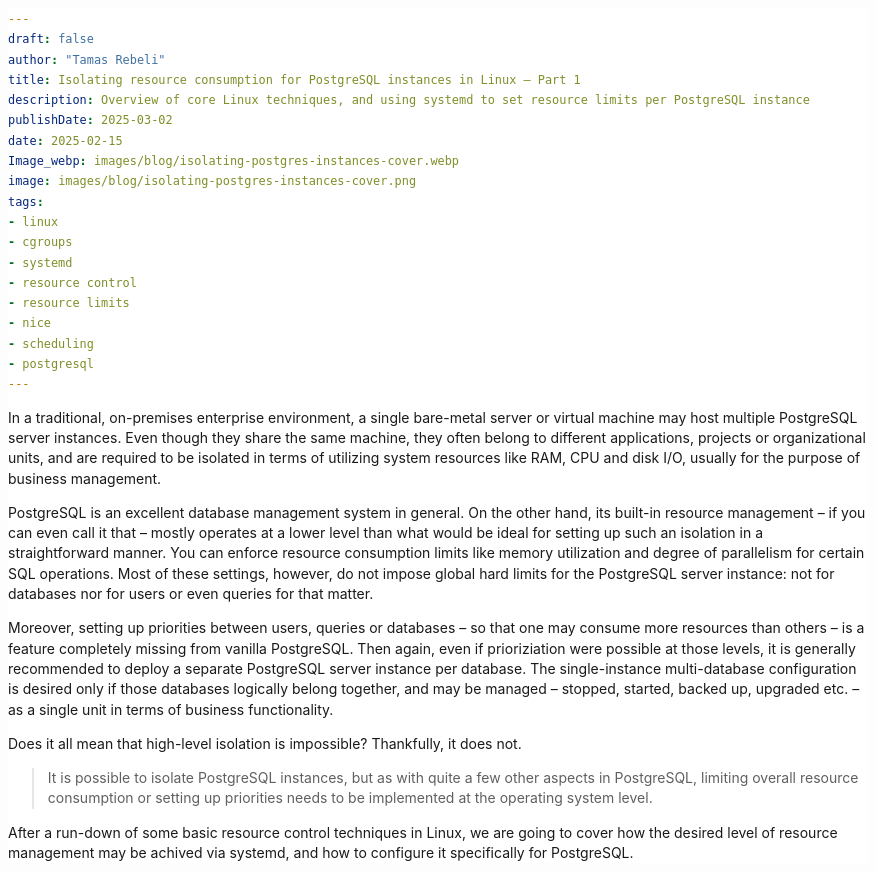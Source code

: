 ```yaml
---
draft: false
author: "Tamas Rebeli"
title: Isolating resource consumption for PostgreSQL instances in Linux – Part 1
description: Overview of core Linux techniques, and using systemd to set resource limits per PostgreSQL instance
publishDate: 2025-03-02
date: 2025-02-15
Image_webp: images/blog/isolating-postgres-instances-cover.webp
image: images/blog/isolating-postgres-instances-cover.png
tags:
- linux
- cgroups
- systemd
- resource control
- resource limits
- nice
- scheduling
- postgresql
---
```


In a traditional, on-premises enterprise environment, a single bare-metal server or virtual machine may host multiple PostgreSQL server instances. Even though they share the same machine, they often belong to different applications, projects or organizational units, and are required to be isolated in terms of utilizing system resources like RAM, CPU and disk I/O, usually for the purpose of business management.

PostgreSQL is an excellent database management system in general. On the other hand, its built-in resource management – if you can even call it that – mostly operates at a lower level than what would be ideal for setting up such an isolation in a straightforward manner. You can enforce resource consumption limits like memory utilization and degree of parallelism for certain SQL operations. Most of these settings, however, do not impose global hard limits for the PostgreSQL server instance: not for databases nor for users or even queries for that matter.

Moreover, setting up priorities between users, queries or databases – so that one may consume more resources than others – is a feature completely missing from vanilla PostgreSQL. Then again, even if prioriziation were possible at those levels, it is generally recommended to deploy a separate PostgreSQL server instance per database. The single-instance multi-database configuration is desired only if those databases logically belong together, and may be managed – stopped, started, backed up, upgraded etc. – as a single unit in terms of business functionality.

Does it all mean that high-level isolation is impossible? Thankfully, it does not.

> It is possible to isolate PostgreSQL instances, but as with quite a few other aspects in PostgreSQL, limiting overall resource consumption or setting up priorities needs to be implemented at the operating system level.


After a run-down of some basic resource control techniques in Linux, we are going to cover how the desired level of resource management may be achived via systemd, and how to configure it specifically for PostgreSQL.

